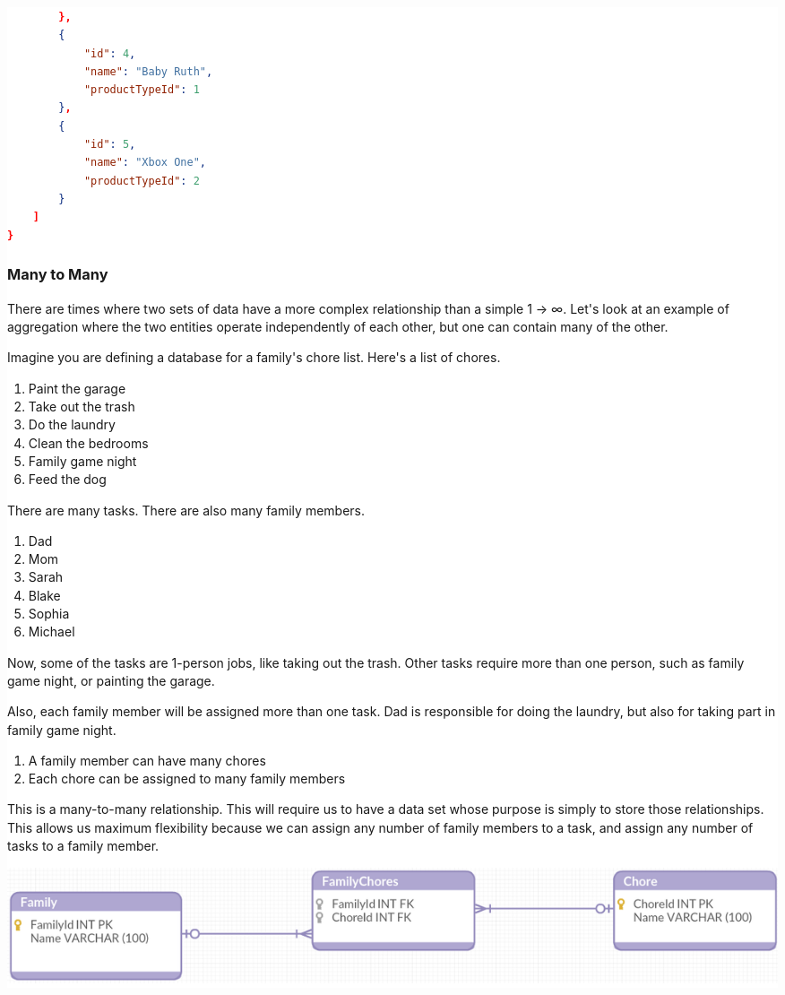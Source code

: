 ```json
        },
        {
            "id": 4,
            "name": "Baby Ruth",
            "productTypeId": 1
        },
        {
            "id": 5,
            "name": "Xbox One",
            "productTypeId": 2
        }
    ]
}
```

### Many to Many

There are times where two sets of data have a more complex relationship than a simple 1 -> &infin;. Let's look at an example of aggregation where the two entities operate independently of each other, but one can contain many of the other.

Imagine you are defining a database for a family's chore list. Here's a list of chores.

1. Paint the garage
1. Take out the trash
1. Do the laundry
1. Clean the bedrooms
1. Family game night
1. Feed the dog

There are many tasks. There are also many family members.

1. Dad
1. Mom
1. Sarah
1. Blake
1. Sophia
1. Michael

Now, some of the tasks are 1-person jobs, like taking out the trash. Other tasks require more than one person, such as family game night, or painting the garage.

Also, each family member will be assigned more than one task. Dad is responsible for doing the laundry, but also for taking part in family game night.

1. A family member can have many chores
1. Each chore can be assigned to many family members

This is a many-to-many relationship. This will require us to have a data set whose purpose is simply to store those relationships. This allows us maximum flexibility because we can assign any number of family members to a task, and assign any number of tasks to a family member.

![many to many relationship ERD with three tables](./images/many-to-many.png)
